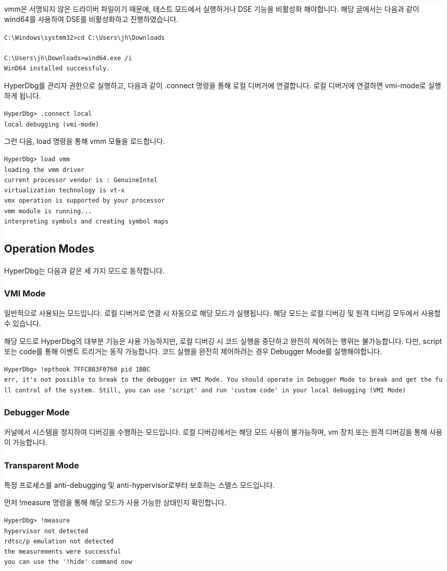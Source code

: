 vmm은 서명되지 않은 드라이버 파일이기 때문에, 테스트 모드에서 실행하거나 DSE 기능을 비활성화 해야합니다.
해당 글에서는 다음과 같이 wind64를 사용하여 DSE를 비활성화하고 진행하였습니다.
```
C:\Windows\system32>cd C:\Users\jh\Downloads

C:\Users\jh\Downloads>wind64.exe /i
WinD64 installed successfuly.
```

HyperDbg를 관리자 권한으로 실행하고, 다음과 같이 .connect 명령을 통해 로컬 디버거에 연결합니다.
로컬 디버거에 연결하면 vmi-mode로 실행하게 됩니다.
```
HyperDbg> .connect local
local debugging (vmi-mode)
```

그런 다음, load 명령을 통해 vmm 모듈을 로드합니다.
```
HyperDbg> load vmm
loading the vmm driver
current processor vendor is : GenuineIntel
virtualization technology is vt-x
vmx operation is supported by your processor
vmm module is running...
interpreting symbols and creating symbol maps
```

## Operation Modes

HyperDbg는 다음과 같은 세 가지 모드로 동작합니다.

### VMI Mode

일반적으로 사용되는 모드입니다. 로컬 디버거로 연결 시 자동으로 해당 모드가 실행됩니다.
해당 모드는 로컬 디버깅 및 원격 디버깅 모두에서 사용할 수 있습니다.

해당 모드로 HyperDbg의 대부분 기능은 사용 가능하지만, 로컬 디버깅 시 코드 실행을 중단하고 완전히 제어하는 행위는 불가능합니다.
다만, script 또는 code를 통해 이벤트 트리거는 동작 가능합니다. 코드 실행을 완전히 제어하려는 경우 Debugger Mode를 실행해야합니다.
```
HyperDbg> !epthook 7FFCB83F0760 pid 1BBC
err, it's not possible to break to the debugger in VMI Mode. You should operate in Debugger Mode to break and get the full control of the system. Still, you can use 'script' and run 'custom code' in your local debugging (VMI Mode)
```

### Debugger Mode

커널에서 시스템을 정지하여 디버깅을 수행하는 모드입니다.
로컬 디버깅에서는 해당 모드 사용이 불가능하며, vm 장치 또는 원격 디버깅을 통해 사용이 가능합니다.

### Transparent Mode

특정 프로세스를 anti-debugging 및 anti-hypervisor로부터 보호하는 스텔스 모드입니다.

먼저 !measure 명령을 통해 해당 모드가 사용 가능한 상태인지 확인합니다.
```
HyperDbg> !measure
hypervisor not detected
rdtsc/p emulation not detected
the measurements were successful
you can use the '!hide' command now
```
